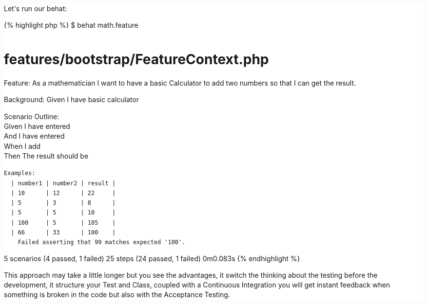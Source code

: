 Let's run our behat:

{% highlight php %}
$ behat math.feature 
# features/bootstrap/FeatureContext.php
Feature: As a mathematician I want to have a basic Calculator to add two numbers so 
         that I can get the result.
 
  Background:
    Given I have basic calculator 
 
  Scenario Outline:                    
    Given I have entered <number1>     
    And I have entered <number2>       
    When I add                         
    Then The result should be <result> 
 
    Examples:
      | number1 | number2 | result |
      | 10      | 12      | 22     |
      | 5       | 3       | 8      |
      | 5       | 5       | 10     |
      | 100     | 5       | 105    |
      | 66      | 33      | 100    |
        Failed asserting that 99 matches expected '100'.
 
5 scenarios (4 passed, 1 failed)
25 steps (24 passed, 1 failed)
0m0.083s
{% endhighlight %}

This approach may take a little longer but you see the advantages, it switch the 
thinking about the testing before the development, it structure your Test and Class, coupled
with a Continuous Integration you will get instant feedback when something is broken in the 
code but also with the Acceptance Testing.

